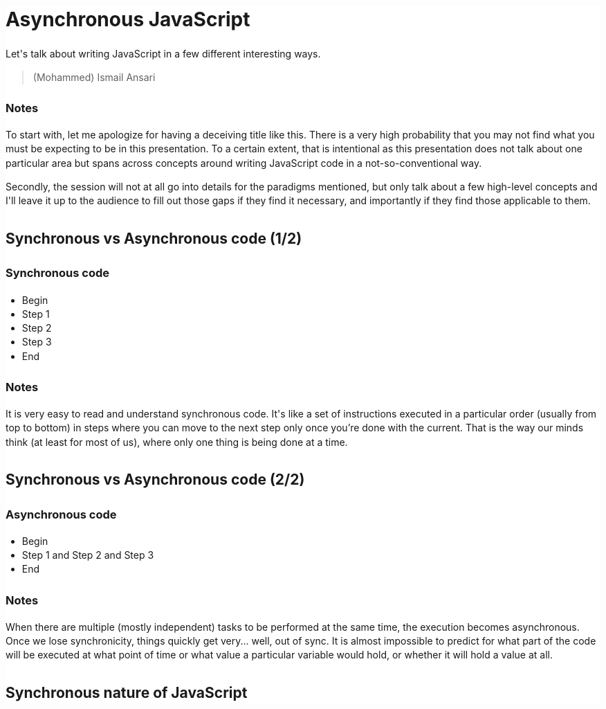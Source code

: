 # Asynchronous JavaScript

Let's talk about writing JavaScript in a few different interesting ways.

> (Mohammed) Ismail Ansari

### Notes

To start with, let me apologize for having a deceiving title like this. There is a very high probability that you may not find what you must be expecting to be in this presentation. To a certain extent, that is intentional as this presentation does not talk about one particular area but spans across concepts around writing JavaScript code in a not-so-conventional way.

Secondly, the session will not at all go into details for the paradigms mentioned, but only talk about a few high-level concepts and I'll leave it up to the audience to fill out those gaps if they find it necessary, and importantly if they find those applicable to them.

## Synchronous vs Asynchronous code (1/2)

### Synchronous code

- Begin
- Step 1
- Step 2
- Step 3
- End

### Notes

It is very easy to read and understand synchronous code. It's like a set of instructions executed in a particular order (usually from top to bottom) in steps where you can move to the next step only once you’re done with the current. That is the way our minds think (at least for most of us), where only one thing is being done at a time.

## Synchronous vs Asynchronous code (2/2)

### Asynchronous code

- Begin
- Step 1 and Step 2 and Step 3
- End

### Notes

When there are multiple (mostly independent) tasks to be performed at the same time, the execution becomes asynchronous. Once we lose synchronicity, things quickly get very... well, out of sync. It is almost impossible to predict for what part of the code will be executed at what point of time or what value a particular variable would hold, or whether it will hold a value at all.

## Synchronous nature of JavaScript
